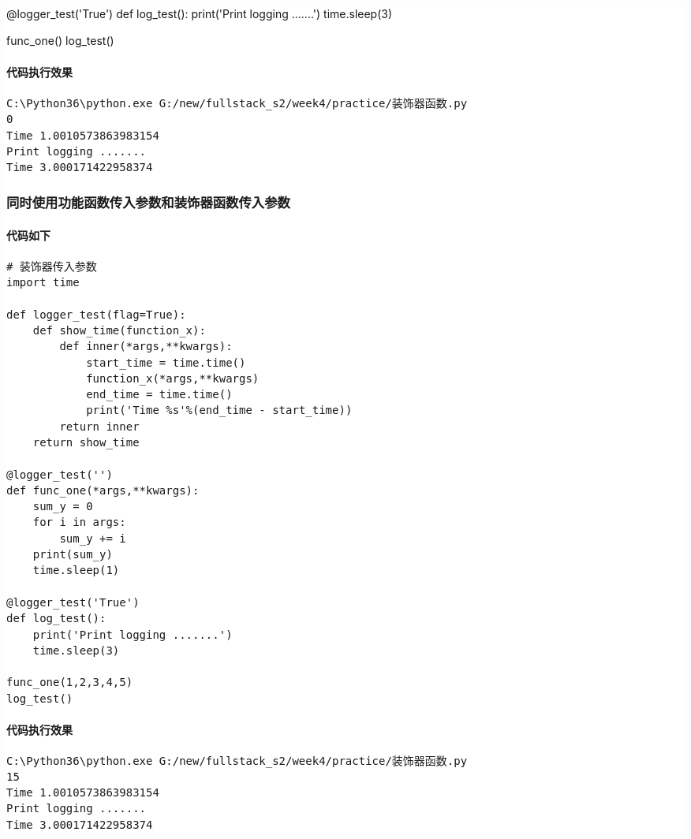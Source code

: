 @logger_test('True')
def log_test():
    print('Print logging .......')
    time.sleep(3)

func_one()
log_test()
</pre>

#### 代码执行效果

<pre>
C:\Python36\python.exe G:/new/fullstack_s2/week4/practice/装饰器函数.py
0
Time 1.0010573863983154
Print logging .......
Time 3.000171422958374
</pre>

### 同时使用功能函数传入参数和装饰器函数传入参数

#### 代码如下

<pre>
# 装饰器传入参数
import time

def logger_test(flag=True):
    def show_time(function_x):
        def inner(*args,**kwargs):
            start_time = time.time()
            function_x(*args,**kwargs)
            end_time = time.time()
            print('Time %s'%(end_time - start_time))
        return inner
    return show_time

@logger_test('')
def func_one(*args,**kwargs):
    sum_y = 0
    for i in args:
        sum_y += i
    print(sum_y)
    time.sleep(1)

@logger_test('True')
def log_test():
    print('Print logging .......')
    time.sleep(3)

func_one(1,2,3,4,5)
log_test()
</pre>

#### 代码执行效果

<pre>
C:\Python36\python.exe G:/new/fullstack_s2/week4/practice/装饰器函数.py
15
Time 1.0010573863983154
Print logging .......
Time 3.000171422958374
</pre>

